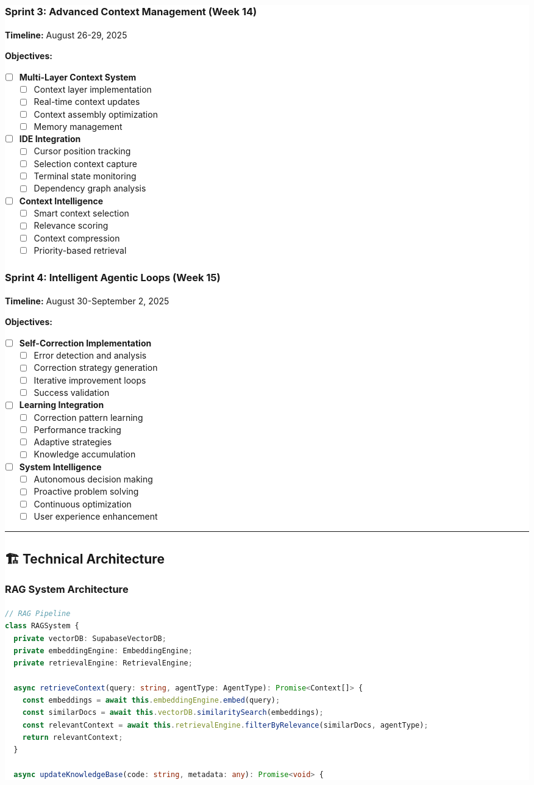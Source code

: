 ### Sprint 3: Advanced Context Management (Week 14)
**Timeline:** August 26-29, 2025

**Objectives:**
- [ ] **Multi-Layer Context System**
  - [ ] Context layer implementation
  - [ ] Real-time context updates
  - [ ] Context assembly optimization
  - [ ] Memory management

- [ ] **IDE Integration**
  - [ ] Cursor position tracking
  - [ ] Selection context capture
  - [ ] Terminal state monitoring
  - [ ] Dependency graph analysis

- [ ] **Context Intelligence**
  - [ ] Smart context selection
  - [ ] Relevance scoring
  - [ ] Context compression
  - [ ] Priority-based retrieval

### Sprint 4: Intelligent Agentic Loops (Week 15)
**Timeline:** August 30-September 2, 2025

**Objectives:**
- [ ] **Self-Correction Implementation**
  - [ ] Error detection and analysis
  - [ ] Correction strategy generation
  - [ ] Iterative improvement loops
  - [ ] Success validation

- [ ] **Learning Integration**
  - [ ] Correction pattern learning
  - [ ] Performance tracking
  - [ ] Adaptive strategies
  - [ ] Knowledge accumulation

- [ ] **System Intelligence**
  - [ ] Autonomous decision making
  - [ ] Proactive problem solving
  - [ ] Continuous optimization
  - [ ] User experience enhancement

---

## 🏗️ Technical Architecture

### RAG System Architecture

```typescript
// RAG Pipeline
class RAGSystem {
  private vectorDB: SupabaseVectorDB;
  private embeddingEngine: EmbeddingEngine;
  private retrievalEngine: RetrievalEngine;
  
  async retrieveContext(query: string, agentType: AgentType): Promise<Context[]> {
    const embeddings = await this.embeddingEngine.embed(query);
    const similarDocs = await this.vectorDB.similaritySearch(embeddings);
    const relevantContext = await this.retrievalEngine.filterByRelevance(similarDocs, agentType);
    return relevantContext;
  }
  
  async updateKnowledgeBase(code: string, metadata: any): Promise<void> {
```